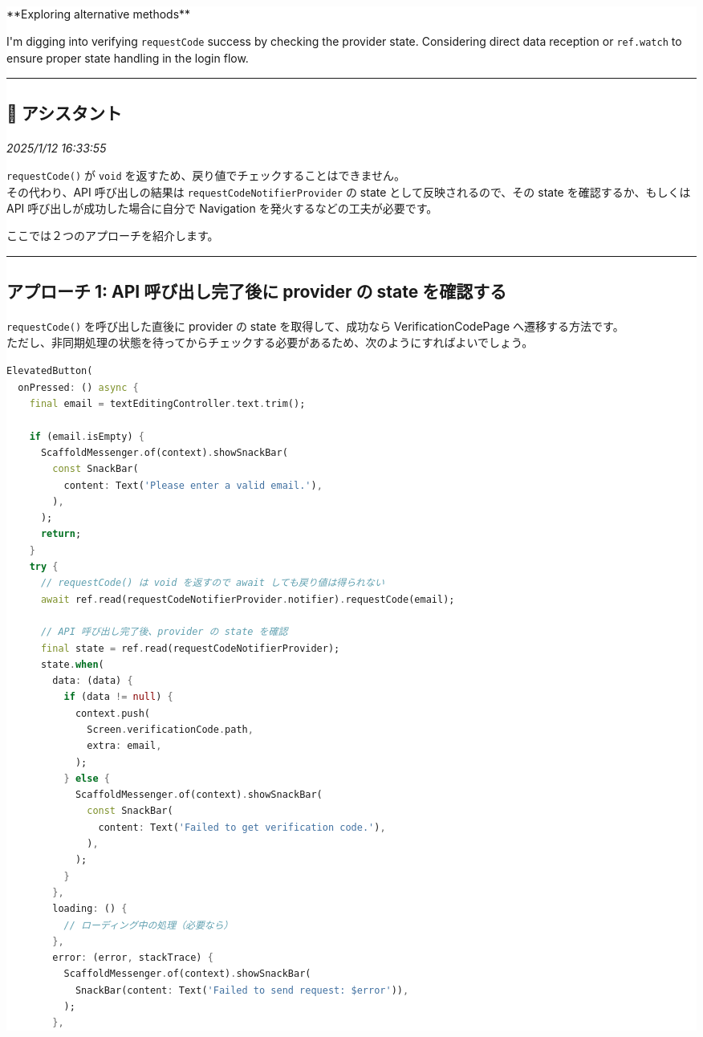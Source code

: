 \*\*Exploring alternative methods\*\*

I'm digging into verifying `requestCode` success by checking the provider state. Considering direct data reception or `ref.watch` to ensure proper state handling in the login flow.

---

## 🤖 アシスタント
*2025/1/12 16:33:55*

`requestCode()` が `void` を返すため、戻り値でチェックすることはできません。  
その代わり、API 呼び出しの結果は `requestCodeNotifierProvider` の state として反映されるので、その state を確認するか、もしくは API 呼び出しが成功した場合に自分で Navigation を発火するなどの工夫が必要です。

ここでは２つのアプローチを紹介します。

---

## アプローチ 1: API 呼び出し完了後に provider の state を確認する

`requestCode()` を呼び出した直後に provider の state を取得して、成功なら VerificationCodePage へ遷移する方法です。  
ただし、非同期処理の状態を待ってからチェックする必要があるため、次のようにすればよいでしょう。

```dart
ElevatedButton(
  onPressed: () async {
    final email = textEditingController.text.trim();

    if (email.isEmpty) {
      ScaffoldMessenger.of(context).showSnackBar(
        const SnackBar(
          content: Text('Please enter a valid email.'),
        ),
      );
      return;
    }
    try {
      // requestCode() は void を返すので await しても戻り値は得られない
      await ref.read(requestCodeNotifierProvider.notifier).requestCode(email);
      
      // API 呼び出し完了後、provider の state を確認
      final state = ref.read(requestCodeNotifierProvider);
      state.when(
        data: (data) {
          if (data != null) {
            context.push(
              Screen.verificationCode.path,
              extra: email,
            );
          } else {
            ScaffoldMessenger.of(context).showSnackBar(
              const SnackBar(
                content: Text('Failed to get verification code.'),
              ),
            );
          }
        },
        loading: () {
          // ローディング中の処理（必要なら）
        },
        error: (error, stackTrace) {
          ScaffoldMessenger.of(context).showSnackBar(
            SnackBar(content: Text('Failed to send request: $error')),
          );
        },
```
